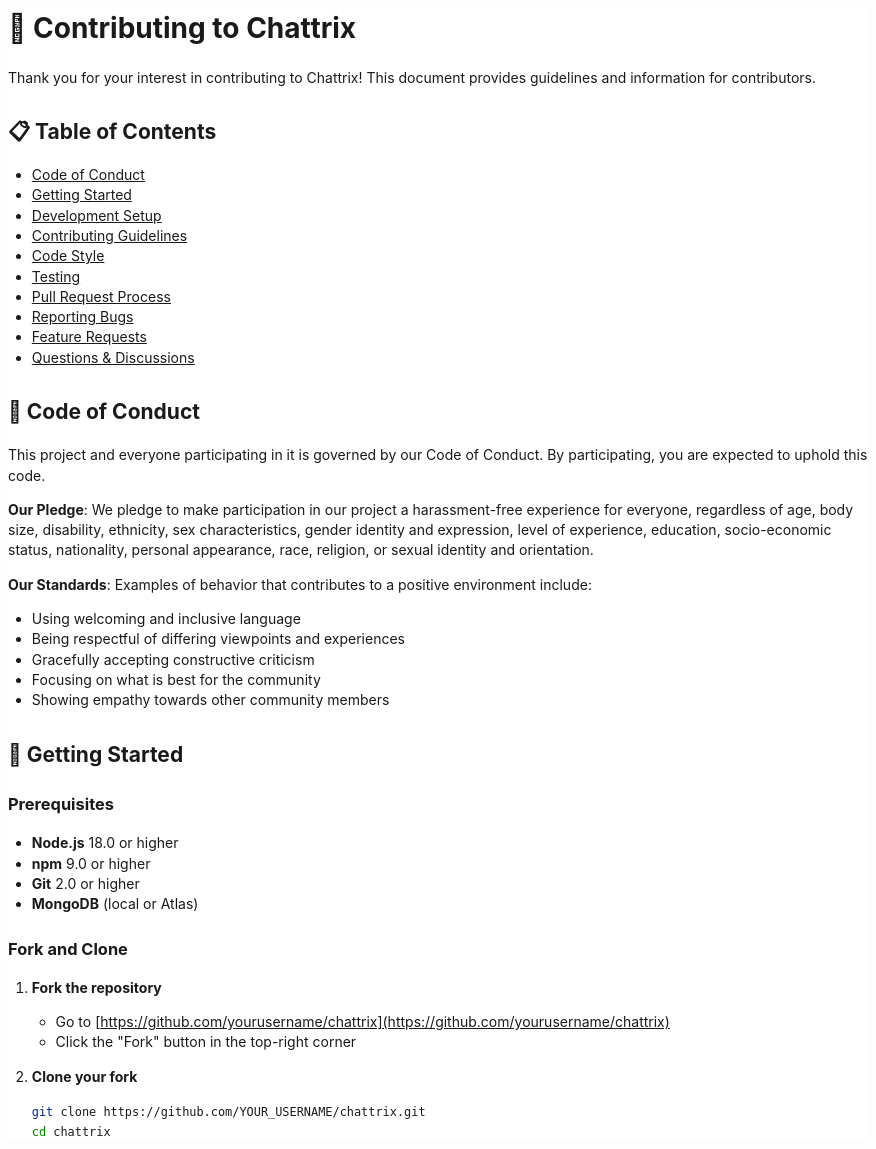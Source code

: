 # 🤝 Contributing to Chattrix

Thank you for your interest in contributing to Chattrix! This document provides guidelines and information for contributors.

## 📋 Table of Contents

- [Code of Conduct](#code-of-conduct)
- [Getting Started](#getting-started)
- [Development Setup](#development-setup)
- [Contributing Guidelines](#contributing-guidelines)
- [Code Style](#code-style)
- [Testing](#testing)
- [Pull Request Process](#pull-request-process)
- [Reporting Bugs](#reporting-bugs)
- [Feature Requests](#feature-requests)
- [Questions & Discussions](#questions--discussions)

## 📜 Code of Conduct

This project and everyone participating in it is governed by our Code of Conduct. By participating, you are expected to uphold this code.

**Our Pledge**: We pledge to make participation in our project a harassment-free experience for everyone, regardless of age, body size, disability, ethnicity, sex characteristics, gender identity and expression, level of experience, education, socio-economic status, nationality, personal appearance, race, religion, or sexual identity and orientation.

**Our Standards**: Examples of behavior that contributes to a positive environment include:
- Using welcoming and inclusive language
- Being respectful of differing viewpoints and experiences
- Gracefully accepting constructive criticism
- Focusing on what is best for the community
- Showing empathy towards other community members

## 🚀 Getting Started

### Prerequisites

- **Node.js** 18.0 or higher
- **npm** 9.0 or higher
- **Git** 2.0 or higher
- **MongoDB** (local or Atlas)

### Fork and Clone

1. **Fork the repository**
   - Go to [https://github.com/yourusername/chattrix](https://github.com/yourusername/chattrix)
   - Click the "Fork" button in the top-right corner

2. **Clone your fork**
   ```bash
   git clone https://github.com/YOUR_USERNAME/chattrix.git
   cd chattrix
   ```
